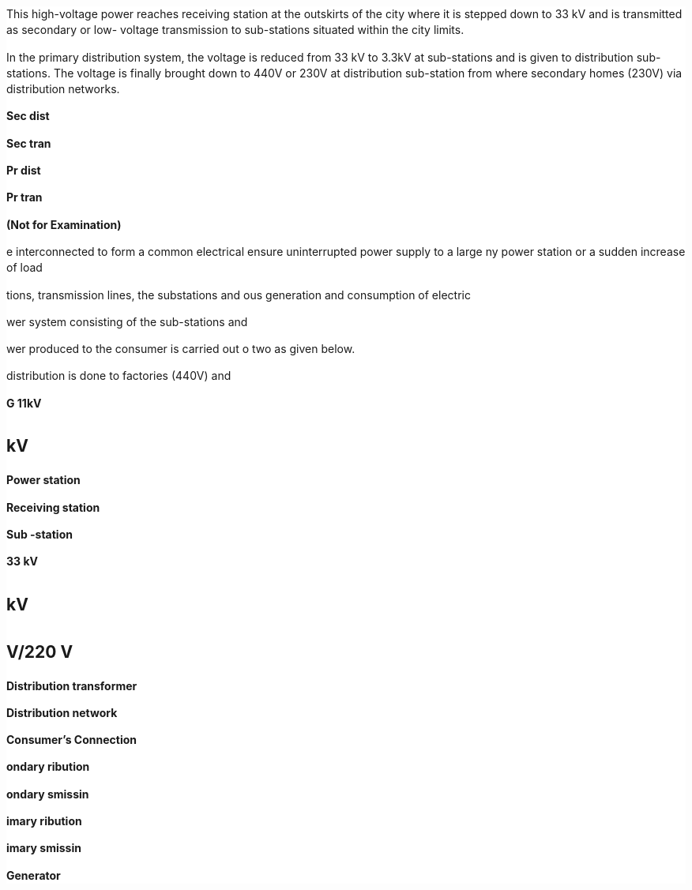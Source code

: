 This high-voltage power reaches receiving station at the outskirts of the city where it is stepped down to 33 kV and is transmitted as secondary or low- voltage transmission to sub-stations situated within the city limits.

In the primary distribution system, the voltage is reduced from 33 kV to 3.3kV at sub-stations and is given to distribution sub-stations. The voltage is finally brought down to 440V or 230V at distribution sub-station from where secondary homes (230V) via distribution networks.

**Sec dist**

**Sec tran**

**Pr dist**

**Pr tran**  

**(Not for Examination)**

e interconnected to form a common electrical ensure uninterrupted power supply to a large ny power station or a sudden increase of load

tions, transmission lines, the substations and ous generation and consumption of electric

wer system consisting of the sub-stations and

wer produced to the consumer is carried out o two as given below.

distribution is done to factories (440V) and

**G 11kV**

## kV

**Power station**

**Receiving station**

**Sub -station**

**33 kV**

## kV

## V/220 V

**Distribution transformer**

**Distribution network**

**Consumer’s Connection**

**ondary ribution**

**ondary smissin**

**imary ribution**

**imary smissin**

**Generator**
